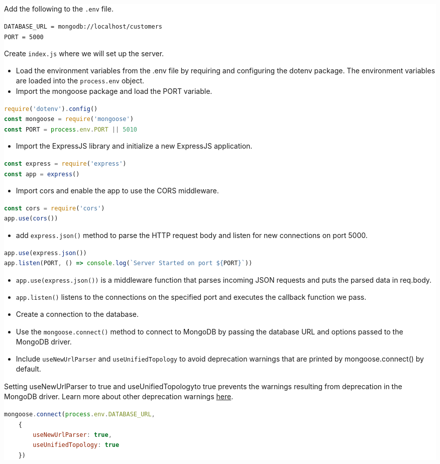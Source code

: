 Add the following to the ``.env`` file.
```
DATABASE_URL = mongodb://localhost/customers
PORT = 5000
```

Create ``index.js`` where we will set up the server.
- Load the environment variables from the .env file by requiring and configuring the dotenv package.
The environment variables are loaded into the ``process.env`` object. 
- Import the mongoose package and load the PORT variable.

```javascript 
require('dotenv').config()
const mongoose = require('mongoose')
const PORT = process.env.PORT || 5010
```
- Import the ExpressJS library and initialize a new ExpressJS application. 
```javaScript
const express = require('express')
const app = express()
```
- Import cors and enable the app to use the CORS middleware.
```javascript
const cors = require('cors')
app.use(cors())
```
- add ``express.json()`` method to parse the HTTP request body and listen for new connections on port 5000.

```javascript
app.use(express.json())
app.listen(PORT, () => console.log(`Server Started on port ${PORT}`))
```

- ``app.use(express.json())`` is a middleware function that parses incoming JSON requests and puts the parsed data in req.body.

- ``app.listen()`` listens to the connections on the specified port and executes the callback function we pass.

- Create a connection to the database.
- Use the ``mongoose.connect()`` method to connect to MongoDB by passing the database URL and options passed to the MongoDB driver.

- Include ``useNewUrlParser`` and ``useUnifiedTopology`` to avoid deprecation warnings that are printed by mongoose.connect() by default.

Setting useNewUrlParser to true and useUnifiedTopologyto true prevents the warnings resulting from deprecation in the MongoDB driver. Learn more about other deprecation warnings [here](https://mongoosejs.com/docs/5.x/docs/deprecations.html).

```javascript
mongoose.connect(process.env.DATABASE_URL,
    {
        useNewUrlParser: true,
        useUnifiedTopology: true
    })
```
